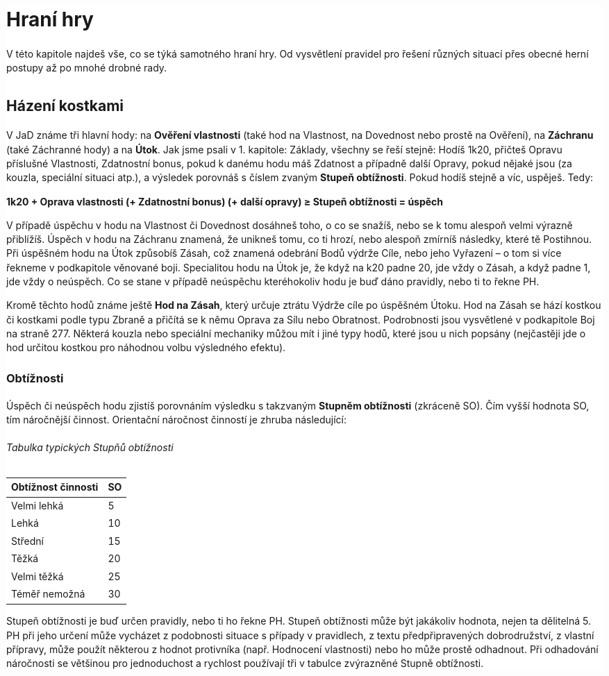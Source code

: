 # Hraní hry

V této kapitole najdeš vše, co se týká samotného hraní hry. Od vysvětlení pravidel pro řešení různých situací přes obecné herní postupy až po mnohé drobné rady.

## Házení kostkami

V JaD známe tři hlavní hody: na **Ověření vlastnosti** (také hod na Vlastnost, na Dovednost nebo prostě na Ověření), na **Záchranu** (také Záchranné hody) a na **Útok**. Jak jsme psali v 1. kapitole: Základy, všechny se řeší stejně: Hodíš 1k20, přičteš Opravu příslušné Vlastnosti, Zdatnostní bonus, pokud k danému hodu máš Zdatnost a případně další Opravy, pokud nějaké jsou (za kouzla, speciální situaci atp.), a výsledek porovnáš s číslem zvaným **Stupeň obtížnosti**. Pokud hodíš stejně a víc, uspěješ. Tedy:

**1k20 + Oprava vlastnosti (+ Zdatnostní bonus) (+ další opravy) ≥ Stupeň obtížnosti = úspěch**

V případě úspěchu v hodu na Vlastnost či Dovednost dosáhneš toho, o co se snažíš, nebo se k tomu alespoň velmi výrazně přiblížíš. Úspěch v hodu na Záchranu znamená, že unikneš tomu, co ti hrozí, nebo alespoň zmírníš následky, které tě Postihnou. Při úspěšném hodu na Útok způsobíš Zásah, což znamená odebrání Bodů výdrže Cíle, nebo jeho Vyřazení – o tom si více řekneme v podkapitole věnované boji. Specialitou hodu na Útok je, že když na k20 padne 20, jde vždy o Zásah, a když padne 1, jde vždy o neúspěch. Co se stane v případě neúspěchu kteréhokoliv hodu je buď dáno pravidly, nebo ti to řekne PH.

Kromě těchto hodů známe ještě **Hod na Zásah**, který určuje ztrátu Výdrže cíle po úspěšném Útoku. Hod na Zásah se hází kostkou či kostkami podle typu Zbraně a přičítá se k němu Oprava za Sílu nebo Obratnost. Podrobnosti jsou vysvětlené v podkapitole Boj na straně 277. Některá kouzla nebo speciální mechaniky můžou mít i jiné typy hodů, které jsou u nich popsány (nejčastěji jde o hod určitou kostkou pro náhodnou volbu výsledného efektu).

### Obtížnosti 

Úspěch či neúspěch hodu zjistíš porovnáním výsledku s takzvaným **Stupněm obtížnosti** (zkráceně SO). Čím vyšší hodnota SO, tím náročnější činnost. Orientační náročnost činností je zhruba následující:

###### Tabulka typických Stupňů obtížnosti

| Obtížnost činnosti | SO |
| --- | --- |
| Velmi lehká | 5 |
| Lehká | 10 |
| Střední | 15 |
| Těžká | 20 |
| Velmi těžká | 25 |
| Téměř nemožná | 30 |

Stupeň obtížnosti je buď určen pravidly, nebo ti ho řekne PH. Stupeň obtížnosti může být jakákoliv hodnota, nejen ta dělitelná 5. PH při jeho určení může vycházet z podobnosti situace s případy v pravidlech, z textu předpřipravených dobrodružství, z vlastní přípravy, může použít některou z hodnot protivníka (např. Hodnocení vlastnosti) nebo ho může prostě odhadnout. Při odhadování náročnosti se většinou pro jednoduchost a rychlost používají tři v tabulce zvýrazněné Stupně obtížnosti.
